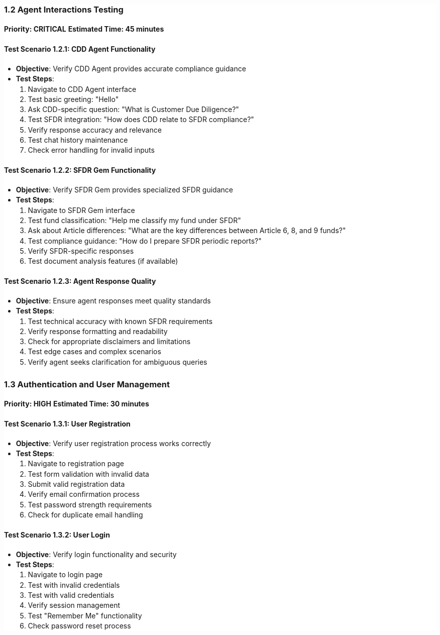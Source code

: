 ### 1.2 Agent Interactions Testing
**Priority: CRITICAL**
**Estimated Time: 45 minutes**

#### Test Scenario 1.2.1: CDD Agent Functionality
- **Objective**: Verify CDD Agent provides accurate compliance guidance
- **Test Steps**:
  1. Navigate to CDD Agent interface
  2. Test basic greeting: "Hello"
  3. Ask CDD-specific question: "What is Customer Due Diligence?"
  4. Test SFDR integration: "How does CDD relate to SFDR compliance?"
  5. Verify response accuracy and relevance
  6. Test chat history maintenance
  7. Check error handling for invalid inputs

#### Test Scenario 1.2.2: SFDR Gem Functionality
- **Objective**: Verify SFDR Gem provides specialized SFDR guidance
- **Test Steps**:
  1. Navigate to SFDR Gem interface
  2. Test fund classification: "Help me classify my fund under SFDR"
  3. Ask about Article differences: "What are the key differences between Article 6, 8, and 9 funds?"
  4. Test compliance guidance: "How do I prepare SFDR periodic reports?"
  5. Verify SFDR-specific responses
  6. Test document analysis features (if available)

#### Test Scenario 1.2.3: Agent Response Quality
- **Objective**: Ensure agent responses meet quality standards
- **Test Steps**:
  1. Test technical accuracy with known SFDR requirements
  2. Verify response formatting and readability
  3. Check for appropriate disclaimers and limitations
  4. Test edge cases and complex scenarios
  5. Verify agent seeks clarification for ambiguous queries

### 1.3 Authentication and User Management
**Priority: HIGH**
**Estimated Time: 30 minutes**

#### Test Scenario 1.3.1: User Registration
- **Objective**: Verify user registration process works correctly
- **Test Steps**:
  1. Navigate to registration page
  2. Test form validation with invalid data
  3. Submit valid registration data
  4. Verify email confirmation process
  5. Test password strength requirements
  6. Check for duplicate email handling

#### Test Scenario 1.3.2: User Login
- **Objective**: Verify login functionality and security
- **Test Steps**:
  1. Navigate to login page
  2. Test with invalid credentials
  3. Test with valid credentials
  4. Verify session management
  5. Test "Remember Me" functionality
  6. Check password reset process

